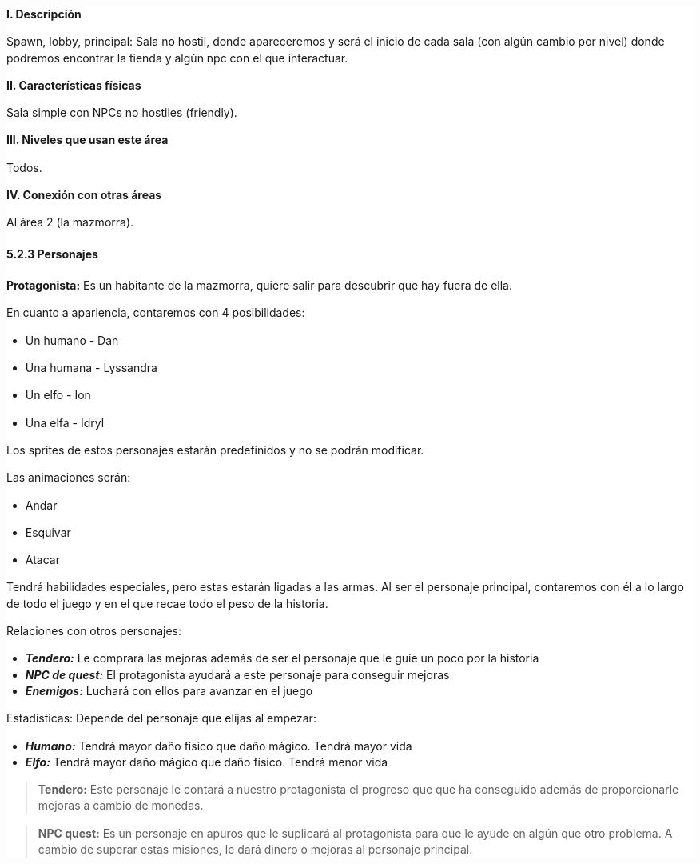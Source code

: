 **I. Descripción**

Spawn, lobby, principal: Sala no hostil, donde apareceremos y será el inicio de cada sala (con algún cambio por nivel) donde podremos encontrar la tienda y algún npc con el que interactuar.


**II. Características físicas**

Sala simple con NPCs no hostiles (friendly).

**III. Niveles que usan este área**

Todos.

**IV. Conexión con otras áreas**

Al área 2 (la mazmorra).

#### 5.2.3 Personajes
**Protagonista:** Es un habitante de la mazmorra, quiere salir para descubrir que hay fuera de ella.

En cuanto a apariencia, contaremos con 4 posibilidades:

- Un humano - Dan

- Una humana - Lyssandra

- Un elfo - Ion

- Una elfa - Idryl

Los sprites de estos personajes estarán predefinidos y no se podrán modificar.

Las animaciones serán:
 
- Andar

- Esquivar

- Atacar


Tendrá habilidades especiales, pero estas estarán ligadas a las armas.
Al ser el personaje principal, contaremos con él a lo largo de todo el juego y en el que recae todo el peso de la historia.

Relaciones con otros personajes:

- ***Tendero:*** Le comprará las mejoras además de ser el personaje que le guíe un poco por la historia
- ***NPC de quest:*** El protagonista ayudará a este personaje para conseguir mejoras
- ***Enemigos:*** Luchará con ellos para avanzar en el juego

Estadísticas: Depende del personaje que elijas al empezar:
 
- ***Humano:*** Tendrá mayor daño físico que daño mágico. Tendrá mayor vida
- ***Elfo:*** Tendrá mayor daño mágico que daño físico. Tendrá menor vida

>**Tendero:** Este personaje le contará a nuestro protagonista el progreso que 
que ha conseguido además de proporcionarle mejoras a cambio de monedas.

>**NPC quest:** Es un personaje en apuros que le suplicará al protagonista para que le ayude en algún que otro problema. A cambio de superar estas misiones, le dará dinero o mejoras al personaje principal.

